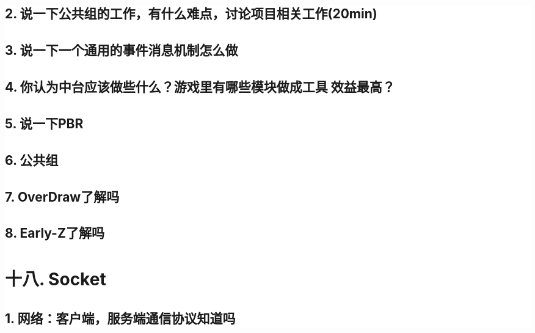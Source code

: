 ## 2. 说一下公共组的工作，有什么难点，讨论项目相关工作(20min)

## 3. 说一下一个通用的事件消息机制怎么做

## 4. 你认为中台应该做些什么？游戏里有哪些模块做成工具 效益最高？

## 5. 说一下PBR

## 6. 公共组

## 7. OverDraw了解吗

## 8. Early-Z了解吗





# 十八.  Socket

## 1. 网络：客户端，服务端通信协议知道吗







